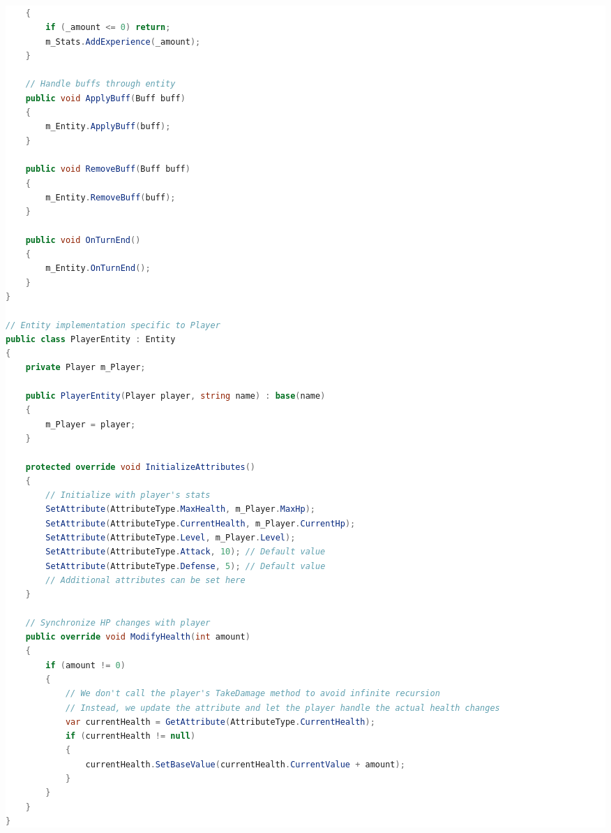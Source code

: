 ```csharp
    {
        if (_amount <= 0) return;
        m_Stats.AddExperience(_amount);
    }
    
    // Handle buffs through entity
    public void ApplyBuff(Buff buff)
    {
        m_Entity.ApplyBuff(buff);
    }
    
    public void RemoveBuff(Buff buff)
    {
        m_Entity.RemoveBuff(buff);
    }
    
    public void OnTurnEnd()
    {
        m_Entity.OnTurnEnd();
    }
}

// Entity implementation specific to Player
public class PlayerEntity : Entity
{
    private Player m_Player;
    
    public PlayerEntity(Player player, string name) : base(name)
    {
        m_Player = player;
    }
    
    protected override void InitializeAttributes()
    {
        // Initialize with player's stats
        SetAttribute(AttributeType.MaxHealth, m_Player.MaxHp);
        SetAttribute(AttributeType.CurrentHealth, m_Player.CurrentHp);
        SetAttribute(AttributeType.Level, m_Player.Level);
        SetAttribute(AttributeType.Attack, 10); // Default value
        SetAttribute(AttributeType.Defense, 5); // Default value
        // Additional attributes can be set here
    }
    
    // Synchronize HP changes with player
    public override void ModifyHealth(int amount)
    {
        if (amount != 0)
        {
            // We don't call the player's TakeDamage method to avoid infinite recursion
            // Instead, we update the attribute and let the player handle the actual health changes
            var currentHealth = GetAttribute(AttributeType.CurrentHealth);
            if (currentHealth != null)
            {
                currentHealth.SetBaseValue(currentHealth.CurrentValue + amount);
            }
        }
    }
}
```
